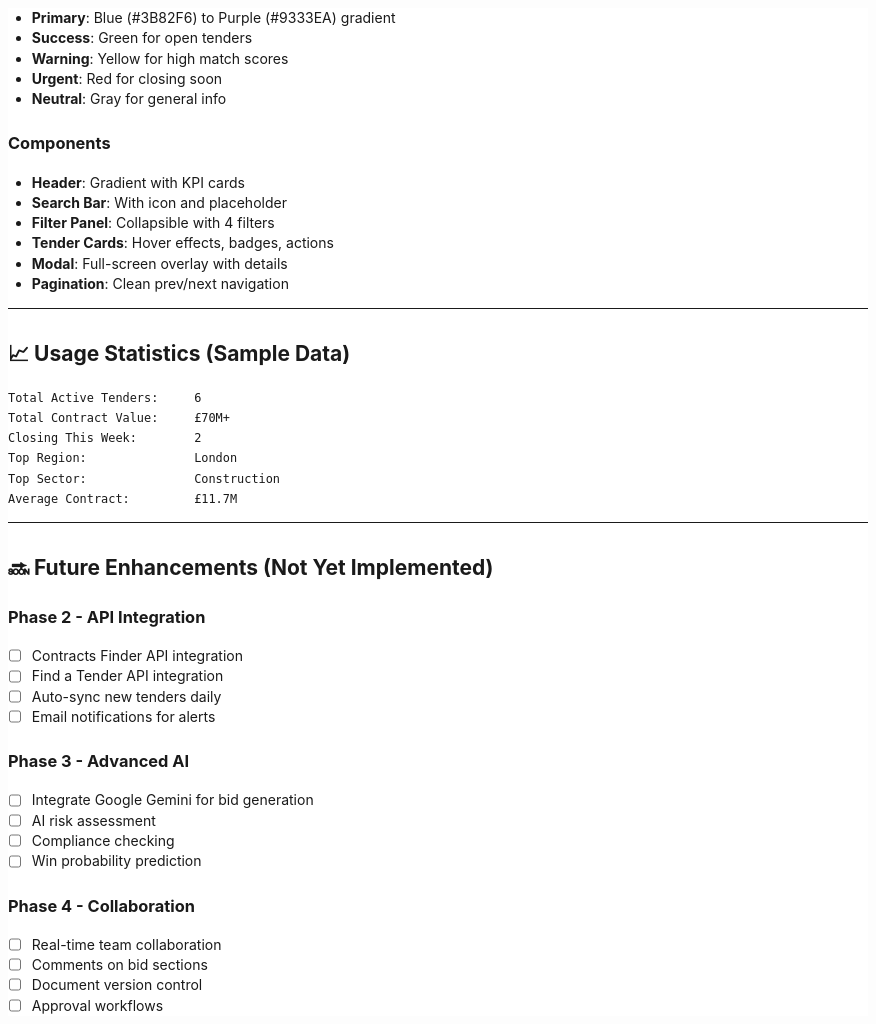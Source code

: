 - **Primary**: Blue (#3B82F6) to Purple (#9333EA) gradient
- **Success**: Green for open tenders
- **Warning**: Yellow for high match scores
- **Urgent**: Red for closing soon
- **Neutral**: Gray for general info

### Components

- **Header**: Gradient with KPI cards
- **Search Bar**: With icon and placeholder
- **Filter Panel**: Collapsible with 4 filters
- **Tender Cards**: Hover effects, badges, actions
- **Modal**: Full-screen overlay with details
- **Pagination**: Clean prev/next navigation

---

## 📈 Usage Statistics (Sample Data)

```
Total Active Tenders:     6
Total Contract Value:     £70M+
Closing This Week:        2
Top Region:               London
Top Sector:               Construction
Average Contract:         £11.7M
```

---

## 🔜 Future Enhancements (Not Yet Implemented)

### Phase 2 - API Integration

- [ ] Contracts Finder API integration
- [ ] Find a Tender API integration
- [ ] Auto-sync new tenders daily
- [ ] Email notifications for alerts

### Phase 3 - Advanced AI

- [ ] Integrate Google Gemini for bid generation
- [ ] AI risk assessment
- [ ] Compliance checking
- [ ] Win probability prediction

### Phase 4 - Collaboration

- [ ] Real-time team collaboration
- [ ] Comments on bid sections
- [ ] Document version control
- [ ] Approval workflows
